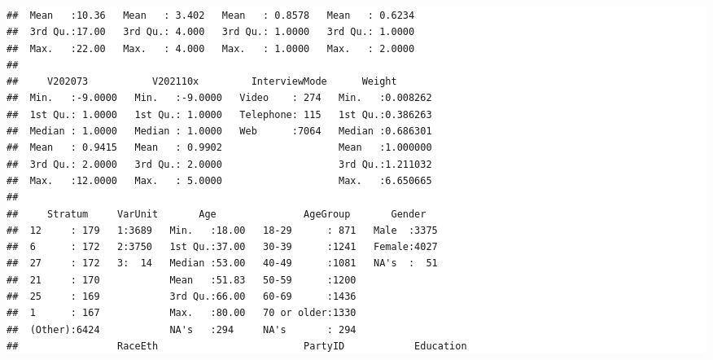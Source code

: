    ##  Mean   :10.36   Mean   : 3.402   Mean   : 0.8578   Mean   : 0.6234  
    ##  3rd Qu.:17.00   3rd Qu.: 4.000   3rd Qu.: 1.0000   3rd Qu.: 1.0000  
    ##  Max.   :22.00   Max.   : 4.000   Max.   : 1.0000   Max.   : 2.0000  
    ##                                                                      
    ##     V202073           V202110x         InterviewMode      Weight        
    ##  Min.   :-9.0000   Min.   :-9.0000   Video    : 274   Min.   :0.008262  
    ##  1st Qu.: 1.0000   1st Qu.: 1.0000   Telephone: 115   1st Qu.:0.386263  
    ##  Median : 1.0000   Median : 1.0000   Web      :7064   Median :0.686301  
    ##  Mean   : 0.9415   Mean   : 0.9902                    Mean   :1.000000  
    ##  3rd Qu.: 2.0000   3rd Qu.: 2.0000                    3rd Qu.:1.211032  
    ##  Max.   :12.0000   Max.   : 5.0000                    Max.   :6.650665  
    ##                                                                         
    ##     Stratum     VarUnit       Age               AgeGroup       Gender    
    ##  12     : 179   1:3689   Min.   :18.00   18-29      : 871   Male  :3375  
    ##  6      : 172   2:3750   1st Qu.:37.00   30-39      :1241   Female:4027  
    ##  27     : 172   3:  14   Median :53.00   40-49      :1081   NA's  :  51  
    ##  21     : 170            Mean   :51.83   50-59      :1200                
    ##  25     : 169            3rd Qu.:66.00   60-69      :1436                
    ##  1      : 167            Max.   :80.00   70 or older:1330                
    ##  (Other):6424            NA's   :294     NA's       : 294                
    ##                 RaceEth                         PartyID            Education   